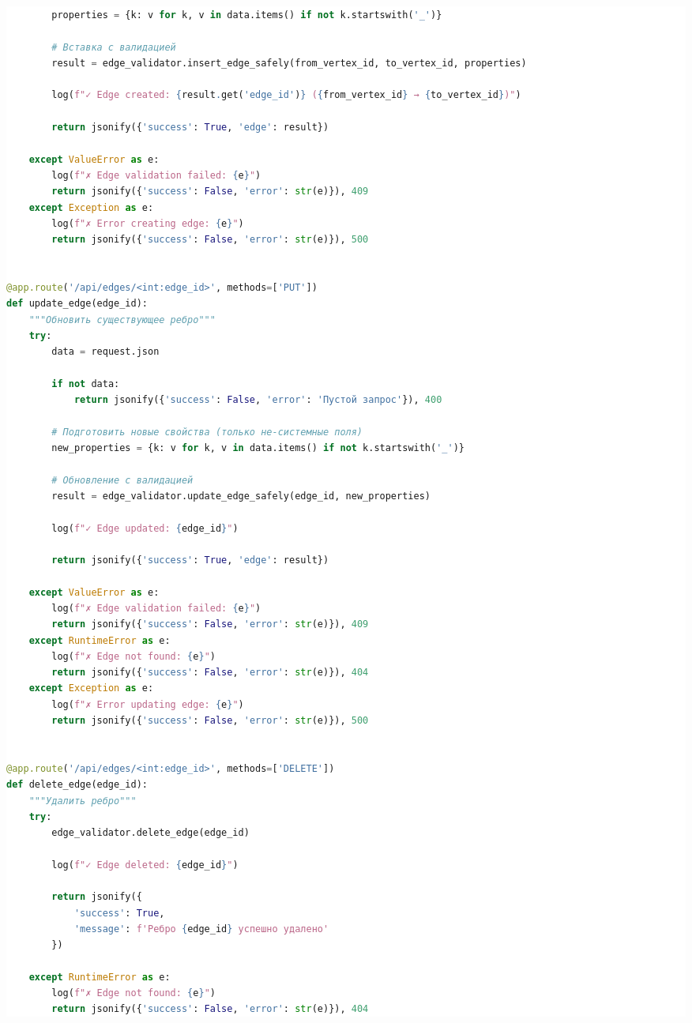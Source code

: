 ```python
        properties = {k: v for k, v in data.items() if not k.startswith('_')}
        
        # Вставка с валидацией
        result = edge_validator.insert_edge_safely(from_vertex_id, to_vertex_id, properties)
        
        log(f"✓ Edge created: {result.get('edge_id')} ({from_vertex_id} → {to_vertex_id})")
        
        return jsonify({'success': True, 'edge': result})
        
    except ValueError as e:
        log(f"✗ Edge validation failed: {e}")
        return jsonify({'success': False, 'error': str(e)}), 409
    except Exception as e:
        log(f"✗ Error creating edge: {e}")
        return jsonify({'success': False, 'error': str(e)}), 500


@app.route('/api/edges/<int:edge_id>', methods=['PUT'])
def update_edge(edge_id):
    """Обновить существующее ребро"""
    try:
        data = request.json
        
        if not data:
            return jsonify({'success': False, 'error': 'Пустой запрос'}), 400
        
        # Подготовить новые свойства (только не-системные поля)
        new_properties = {k: v for k, v in data.items() if not k.startswith('_')}
        
        # Обновление с валидацией
        result = edge_validator.update_edge_safely(edge_id, new_properties)
        
        log(f"✓ Edge updated: {edge_id}")
        
        return jsonify({'success': True, 'edge': result})
        
    except ValueError as e:
        log(f"✗ Edge validation failed: {e}")
        return jsonify({'success': False, 'error': str(e)}), 409
    except RuntimeError as e:
        log(f"✗ Edge not found: {e}")
        return jsonify({'success': False, 'error': str(e)}), 404
    except Exception as e:
        log(f"✗ Error updating edge: {e}")
        return jsonify({'success': False, 'error': str(e)}), 500


@app.route('/api/edges/<int:edge_id>', methods=['DELETE'])
def delete_edge(edge_id):
    """Удалить ребро"""
    try:
        edge_validator.delete_edge(edge_id)
        
        log(f"✓ Edge deleted: {edge_id}")
        
        return jsonify({
            'success': True,
            'message': f'Ребро {edge_id} успешно удалено'
        })
        
    except RuntimeError as e:
        log(f"✗ Edge not found: {e}")
        return jsonify({'success': False, 'error': str(e)}), 404
```